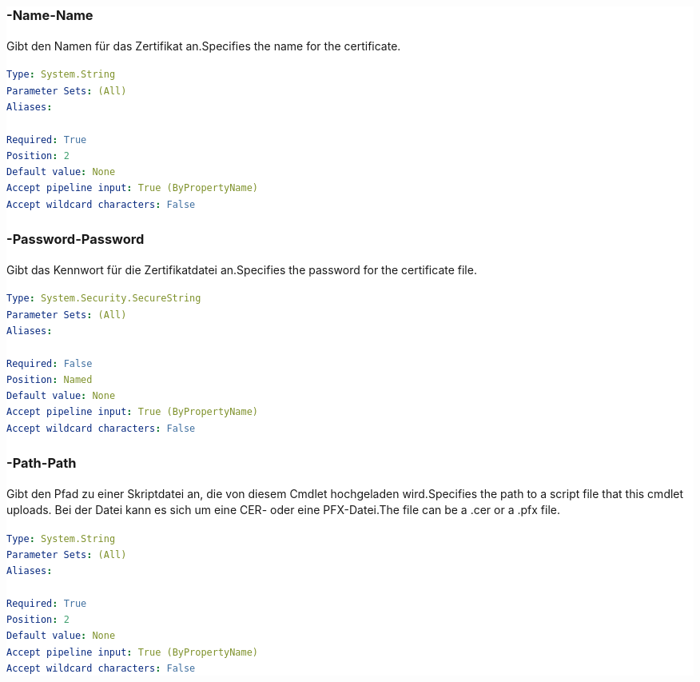 ### <span data-ttu-id="6e84f-124">-Name</span><span class="sxs-lookup"><span data-stu-id="6e84f-124">-Name</span></span>
<span data-ttu-id="6e84f-125">Gibt den Namen für das Zertifikat an.</span><span class="sxs-lookup"><span data-stu-id="6e84f-125">Specifies the name for the certificate.</span></span>

```yaml
Type: System.String
Parameter Sets: (All)
Aliases:

Required: True
Position: 2
Default value: None
Accept pipeline input: True (ByPropertyName)
Accept wildcard characters: False
```

### <span data-ttu-id="6e84f-126">-Password</span><span class="sxs-lookup"><span data-stu-id="6e84f-126">-Password</span></span>
<span data-ttu-id="6e84f-127">Gibt das Kennwort für die Zertifikatdatei an.</span><span class="sxs-lookup"><span data-stu-id="6e84f-127">Specifies the password for the certificate file.</span></span>

```yaml
Type: System.Security.SecureString
Parameter Sets: (All)
Aliases:

Required: False
Position: Named
Default value: None
Accept pipeline input: True (ByPropertyName)
Accept wildcard characters: False
```

### <span data-ttu-id="6e84f-128">-Path</span><span class="sxs-lookup"><span data-stu-id="6e84f-128">-Path</span></span>
<span data-ttu-id="6e84f-129">Gibt den Pfad zu einer Skriptdatei an, die von diesem Cmdlet hochgeladen wird.</span><span class="sxs-lookup"><span data-stu-id="6e84f-129">Specifies the path to a script file that this cmdlet uploads.</span></span>
<span data-ttu-id="6e84f-130">Bei der Datei kann es sich um eine CER- oder eine PFX-Datei.</span><span class="sxs-lookup"><span data-stu-id="6e84f-130">The file can be a .cer or a .pfx file.</span></span>

```yaml
Type: System.String
Parameter Sets: (All)
Aliases:

Required: True
Position: 2
Default value: None
Accept pipeline input: True (ByPropertyName)
Accept wildcard characters: False
```
